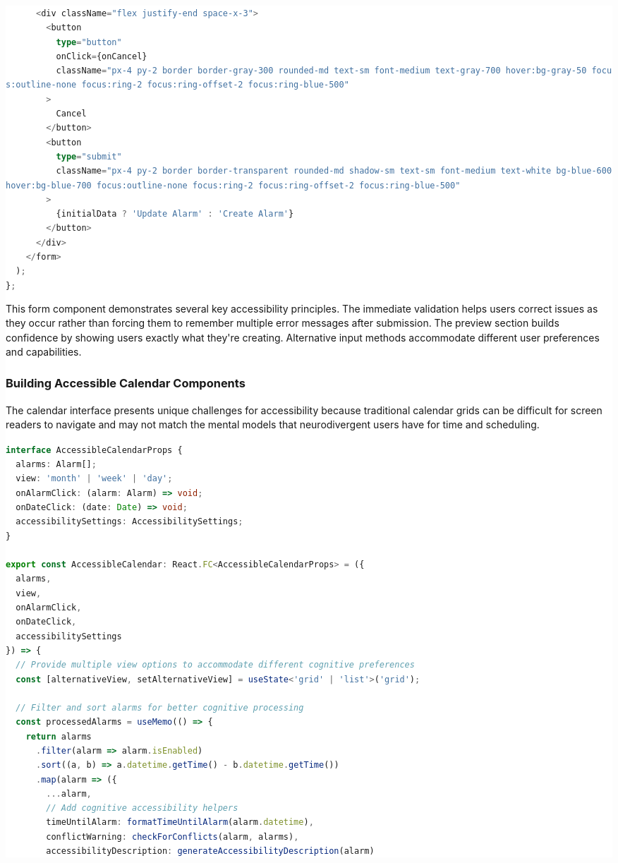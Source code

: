 ```typescript
      <div className="flex justify-end space-x-3">
        <button
          type="button"
          onClick={onCancel}
          className="px-4 py-2 border border-gray-300 rounded-md text-sm font-medium text-gray-700 hover:bg-gray-50 focus:outline-none focus:ring-2 focus:ring-offset-2 focus:ring-blue-500"
        >
          Cancel
        </button>
        <button
          type="submit"
          className="px-4 py-2 border border-transparent rounded-md shadow-sm text-sm font-medium text-white bg-blue-600 hover:bg-blue-700 focus:outline-none focus:ring-2 focus:ring-offset-2 focus:ring-blue-500"
        >
          {initialData ? 'Update Alarm' : 'Create Alarm'}
        </button>
      </div>
    </form>
  );
};
```

This form component demonstrates several key accessibility principles. The immediate validation helps users correct issues as they occur rather than forcing them to remember multiple error messages after submission. The preview section builds confidence by showing users exactly what they're creating. Alternative input methods accommodate different user preferences and capabilities.

### Building Accessible Calendar Components

The calendar interface presents unique challenges for accessibility because traditional calendar grids can be difficult for screen readers to navigate and may not match the mental models that neurodivergent users have for time and scheduling.

```typescript
interface AccessibleCalendarProps {
  alarms: Alarm[];
  view: 'month' | 'week' | 'day';
  onAlarmClick: (alarm: Alarm) => void;
  onDateClick: (date: Date) => void;
  accessibilitySettings: AccessibilitySettings;
}

export const AccessibleCalendar: React.FC<AccessibleCalendarProps> = ({
  alarms,
  view,
  onAlarmClick,
  onDateClick,
  accessibilitySettings
}) => {
  // Provide multiple view options to accommodate different cognitive preferences
  const [alternativeView, setAlternativeView] = useState<'grid' | 'list'>('grid');
  
  // Filter and sort alarms for better cognitive processing
  const processedAlarms = useMemo(() => {
    return alarms
      .filter(alarm => alarm.isEnabled)
      .sort((a, b) => a.datetime.getTime() - b.datetime.getTime())
      .map(alarm => ({
        ...alarm,
        // Add cognitive accessibility helpers
        timeUntilAlarm: formatTimeUntilAlarm(alarm.datetime),
        conflictWarning: checkForConflicts(alarm, alarms),
        accessibilityDescription: generateAccessibilityDescription(alarm)
```